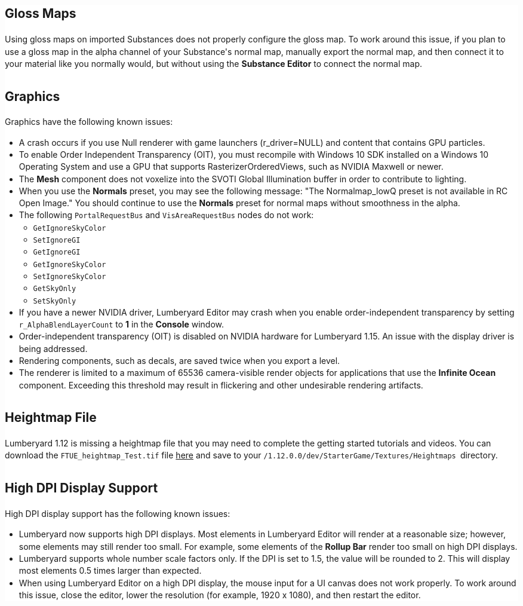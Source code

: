 ## Gloss Maps<a name="gloss-maps-known-issues-v1.17"></a>

Using gloss maps on imported Substances does not properly configure the gloss map\. To work around this issue, if you plan to use a gloss map in the alpha channel of your Substance's normal map, manually export the normal map, and then connect it to your material like you normally would, but without using the **Substance Editor** to connect the normal map\.

## Graphics<a name="graphics-known-issues-v1.17"></a>

Graphics have the following known issues:
+ A crash occurs if you use Null renderer with game launchers \(r\_driver=NULL\) and content that contains GPU particles\.
+ To enable Order Independent Transparency \(OIT\), you must recompile with Windows 10 SDK installed on a Windows 10 Operating System and use a GPU that supports RasterizerOrderedViews, such as NVIDIA Maxwell or newer\.
+ The **Mesh** component does not voxelize into the SVOTI Global Illumination buffer in order to contribute to lighting\.
+ When you use the **Normals** preset, you may see the following message: "The Normalmap\_lowQ preset is not available in RC Open Image\." You should continue to use the **Normals** preset for normal maps without smoothness in the alpha\.
+ The following `PortalRequestBus` and `VisAreaRequestBus` nodes do not work:
  + `GetIgnoreSkyColor`
  + `SetIgnoreGI`
  + `GetIgnoreGI`
  + `GetIgnoreSkyColor`
  + `SetIgnoreSkyColor`
  + `GetSkyOnly`
  + `SetSkyOnly`
+ If you have a newer NVIDIA driver, Lumberyard Editor may crash when you enable order\-independent transparency by setting `r_AlphaBlendLayerCount` to **1** in the **Console** window\.
+ Order\-independent transparency \(OIT\) is disabled on NVIDIA hardware for Lumberyard 1\.15\. An issue with the display driver is being addressed\.
+ Rendering components, such as decals, are saved twice when you export a level\.
+ The renderer is limited to a maximum of 65536 camera\-visible render objects for applications that use the **Infinite Ocean** component\. Exceeding this threshold may result in flickering and other undesirable rendering artifacts\.

## Heightmap File<a name="missing-heightmap-file-known-issues-v1.17"></a>

Lumberyard 1\.12 is missing a heightmap file that you may need to complete the getting started tutorials and videos\. You can download the `FTUE_heightmap_Test.tif` file [here](https://dvbcuh49skxb5.cloudfront.net/releases/1.12/FTUE_heightmap_Test.tif) and save to your `/1.12.0.0/dev/StarterGame/Textures/Heightmaps `directory\.

## High DPI Display Support<a name="high-dpi-display-support-known-issues-v1.17"></a>

High DPI display support has the following known issues:
+ Lumberyard now supports high DPI displays\. Most elements in Lumberyard Editor will render at a reasonable size; however, some elements may still render too small\. For example, some elements of the **Rollup Bar** render too small on high DPI displays\.
+ Lumberyard supports whole number scale factors only\. If the DPI is set to 1\.5, the value will be rounded to 2\. This will display most elements 0\.5 times larger than expected\.
+ When using Lumberyard Editor on a high DPI display, the mouse input for a UI canvas does not work properly\. To work around this issue, close the editor, lower the resolution \(for example, 1920 x 1080\), and then restart the editor\.
